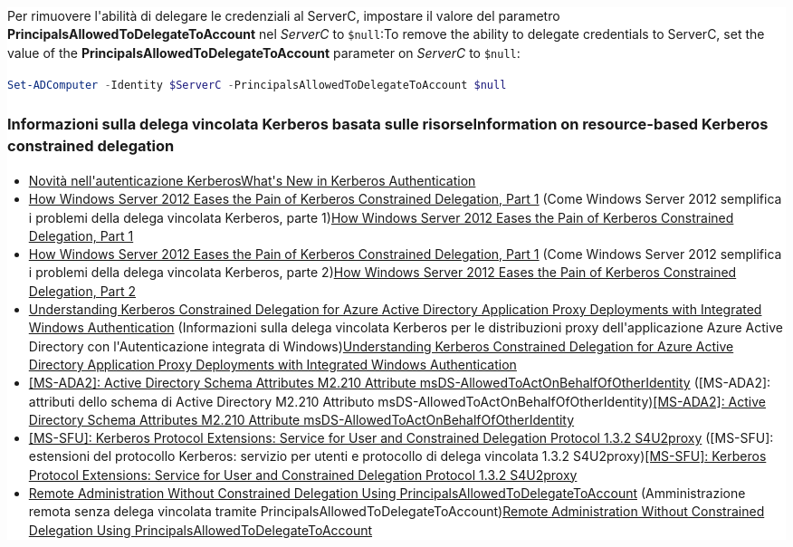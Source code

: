 <span data-ttu-id="3a3e3-182">Per rimuovere l'abilità di delegare le credenziali al ServerC, impostare il valore del parametro **PrincipalsAllowedToDelegateToAccount** nel _ServerC_ to `$null`:</span><span class="sxs-lookup"><span data-stu-id="3a3e3-182">To remove the ability to delegate credentials to ServerC, set the value of the **PrincipalsAllowedToDelegateToAccount** parameter on _ServerC_ to `$null`:</span></span>

```powershell
Set-ADComputer -Identity $ServerC -PrincipalsAllowedToDelegateToAccount $null
```

### <a name="information-on-resource-based-kerberos-constrained-delegation"></a><span data-ttu-id="3a3e3-183">Informazioni sulla delega vincolata Kerberos basata sulle risorse</span><span class="sxs-lookup"><span data-stu-id="3a3e3-183">Information on resource-based Kerberos constrained delegation</span></span>

- <span data-ttu-id="3a3e3-184">[Novità nell'autenticazione Kerberos](/previous-versions/windows/it-pro/windows-server-2012-R2-and-2012/hh831747(v=ws.11))</span><span class="sxs-lookup"><span data-stu-id="3a3e3-184">[What's New in Kerberos Authentication](/previous-versions/windows/it-pro/windows-server-2012-R2-and-2012/hh831747(v=ws.11))</span></span>
- <span data-ttu-id="3a3e3-185">[How Windows Server 2012 Eases the Pain of Kerberos Constrained Delegation, Part 1](https://www.itprotoday.com/windows-server/how-windows-server-2012-eases-pain-kerberos-constrained-delegation-part-1) (Come Windows Server 2012 semplifica i problemi della delega vincolata Kerberos, parte 1)</span><span class="sxs-lookup"><span data-stu-id="3a3e3-185">[How Windows Server 2012 Eases the Pain of Kerberos Constrained Delegation, Part 1](https://www.itprotoday.com/windows-server/how-windows-server-2012-eases-pain-kerberos-constrained-delegation-part-1)</span></span>
- <span data-ttu-id="3a3e3-186">[How Windows Server 2012 Eases the Pain of Kerberos Constrained Delegation, Part 1](https://www.itprotoday.com/windows-server/how-windows-server-2012-eases-pain-kerberos-constrained-delegation-part-2) (Come Windows Server 2012 semplifica i problemi della delega vincolata Kerberos, parte 2)</span><span class="sxs-lookup"><span data-stu-id="3a3e3-186">[How Windows Server 2012 Eases the Pain of Kerberos Constrained Delegation, Part 2](https://www.itprotoday.com/windows-server/how-windows-server-2012-eases-pain-kerberos-constrained-delegation-part-2)</span></span>
- <span data-ttu-id="3a3e3-187">[Understanding Kerberos Constrained Delegation for Azure Active Directory Application Proxy Deployments with Integrated Windows Authentication](https://aka.ms/kcdpaper) (Informazioni sulla delega vincolata Kerberos per le distribuzioni proxy dell'applicazione Azure Active Directory con l'Autenticazione integrata di Windows)</span><span class="sxs-lookup"><span data-stu-id="3a3e3-187">[Understanding Kerberos Constrained Delegation for Azure Active Directory Application Proxy Deployments with Integrated Windows Authentication](https://aka.ms/kcdpaper)</span></span>
- <span data-ttu-id="3a3e3-188">[[MS-ADA2]: Active Directory Schema Attributes M2.210 Attribute msDS-AllowedToActOnBehalfOfOtherIdentity](/openspecs/windows_protocols/ms-ada2/cea4ac11-a4b2-4f2d-84cc-aebb4a4ad405) ([MS-ADA2]: attributi dello schema di Active Directory M2.210 Attributo msDS-AllowedToActOnBehalfOfOtherIdentity)</span><span class="sxs-lookup"><span data-stu-id="3a3e3-188">[[MS-ADA2]: Active Directory Schema Attributes M2.210 Attribute msDS-AllowedToActOnBehalfOfOtherIdentity](/openspecs/windows_protocols/ms-ada2/cea4ac11-a4b2-4f2d-84cc-aebb4a4ad405)</span></span>
- <span data-ttu-id="3a3e3-189">[[MS-SFU]: Kerberos Protocol Extensions: Service for User and Constrained Delegation Protocol 1.3.2 S4U2proxy](/openspecs/windows_protocols/ms-sfu/bde93b0e-f3c9-4ddf-9f44-e1453be7af5a) ([MS-SFU]: estensioni del protocollo Kerberos: servizio per utenti e protocollo di delega vincolata 1.3.2 S4U2proxy)</span><span class="sxs-lookup"><span data-stu-id="3a3e3-189">[[MS-SFU]: Kerberos Protocol Extensions: Service for User and Constrained Delegation Protocol 1.3.2 S4U2proxy](/openspecs/windows_protocols/ms-sfu/bde93b0e-f3c9-4ddf-9f44-e1453be7af5a)</span></span>
- <span data-ttu-id="3a3e3-190">[Remote Administration Without Constrained Delegation Using PrincipalsAllowedToDelegateToAccount](/archive/blogs/taylorb/remote-administration-without-constrained-delegation-using-principalsallowedtodelegatetoaccount) (Amministrazione remota senza delega vincolata tramite PrincipalsAllowedToDelegateToAccount)</span><span class="sxs-lookup"><span data-stu-id="3a3e3-190">[Remote Administration Without Constrained Delegation Using PrincipalsAllowedToDelegateToAccount](/archive/blogs/taylorb/remote-administration-without-constrained-delegation-using-principalsallowedtodelegatetoaccount)</span></span>
